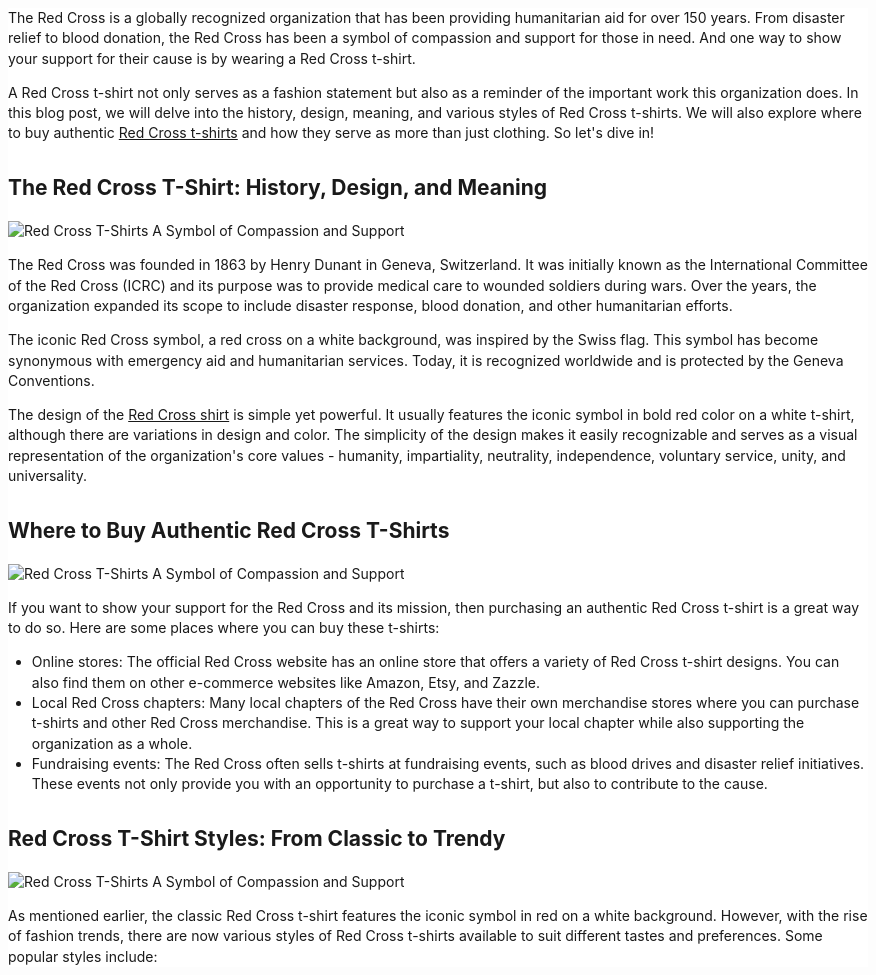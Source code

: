 The Red Cross is a globally recognized organization that has been providing humanitarian aid for over 150 years. From disaster relief to blood donation, the Red Cross has been a symbol of compassion and support for those in need. And one way to show your support for their cause is by wearing a Red Cross t-shirt.

A Red Cross t-shirt not only serves as a fashion statement but also as a reminder of the important work this organization does. In this blog post, we will delve into the history, design, meaning, and various styles of Red Cross t-shirts. We will also explore where to buy authentic [Red Cross t-shirts](https://holidaytshirt.net/red-cross-t-shirts) and how they serve as more than just clothing. So let's dive in!

The Red Cross T-Shirt: History, Design, and Meaning
---------------------------------------------------

![Red Cross T-Shirts A Symbol of Compassion and Support](https://ih1.redbubble.net/image.4613021032.4340/ssrco,slim_fit_t_shirt,mens,fafafa:ca443f4786,front,tall_portrait,750x1000.jpg)

The Red Cross was founded in 1863 by Henry Dunant in Geneva, Switzerland. It was initially known as the International Committee of the Red Cross (ICRC) and its purpose was to provide medical care to wounded soldiers during wars. Over the years, the organization expanded its scope to include disaster response, blood donation, and other humanitarian efforts.

The iconic Red Cross symbol, a red cross on a white background, was inspired by the Swiss flag. This symbol has become synonymous with emergency aid and humanitarian services. Today, it is recognized worldwide and is protected by the Geneva Conventions.

The design of the [Red Cross shirt](https://holidaytshirt.net/red-cross-t-shirts) is simple yet powerful. It usually features the iconic symbol in bold red color on a white t-shirt, although there are variations in design and color. The simplicity of the design makes it easily recognizable and serves as a visual representation of the organization's core values - humanity, impartiality, neutrality, independence, voluntary service, unity, and universality.

Where to Buy Authentic Red Cross T-Shirts
-----------------------------------------

![Red Cross T-Shirts A Symbol of Compassion and Support](https://m.media-amazon.com/images/I/61MA98sm9+L._AC_UY1000_.jpg)

If you want to show your support for the Red Cross and its mission, then purchasing an authentic Red Cross t-shirt is a great way to do so. Here are some places where you can buy these t-shirts:

* Online stores: The official Red Cross website has an online store that offers a variety of Red Cross t-shirt designs. You can also find them on other e-commerce websites like Amazon, Etsy, and Zazzle.
* Local Red Cross chapters: Many local chapters of the Red Cross have their own merchandise stores where you can purchase t-shirts and other Red Cross merchandise. This is a great way to support your local chapter while also supporting the organization as a whole.
* Fundraising events: The Red Cross often sells t-shirts at fundraising events, such as blood drives and disaster relief initiatives. These events not only provide you with an opportunity to purchase a t-shirt, but also to contribute to the cause.

Red Cross T-Shirt Styles: From Classic to Trendy
------------------------------------------------

![Red Cross T-Shirts A Symbol of Compassion and Support](https://www.redcross.ca/crc/img/Pinkday-2018.jpg)

As mentioned earlier, the classic Red Cross t-shirt features the iconic symbol in red on a white background. However, with the rise of fashion trends, there are now various styles of Red Cross t-shirts available to suit different tastes and preferences. Some popular styles include:

